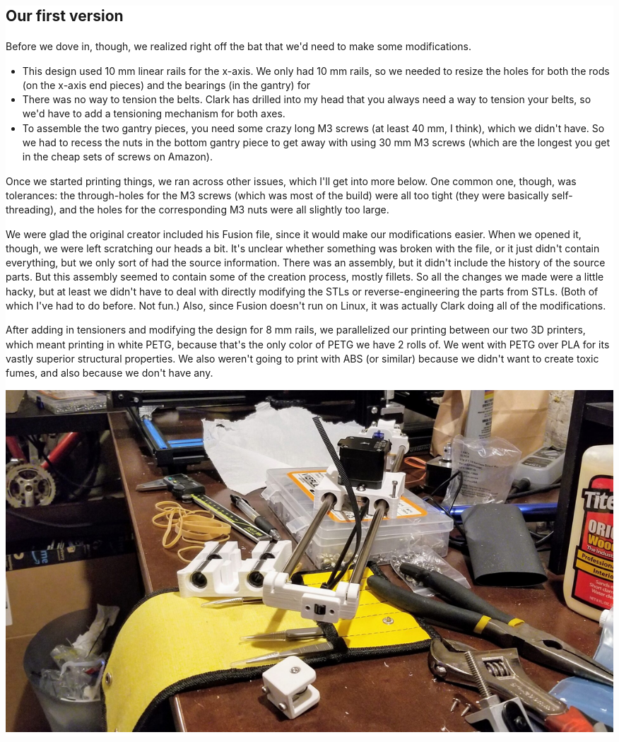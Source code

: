 ## Our first version

Before we dove in, though, we realized right off the bat that we'd need to make some modifications.

- This design used 10 mm linear rails for the x-axis. We only had 10 mm rails, so we needed to resize the holes for both the rods (on the x-axis end pieces) and the bearings (in the gantry) for
- There was no way to tension the belts. Clark has drilled into my head that you always need a way to tension your belts, so we'd have to add a tensioning mechanism for both axes.
- To assemble the two gantry pieces, you need some crazy long M3 screws (at least 40 mm, I think), which we didn't have. So we had to recess the nuts in the bottom gantry piece to get away with using 30 mm M3 screws (which are the longest you get in the cheap sets of screws on Amazon).

Once we started printing things, we ran across other issues, which I'll get into more below. One common one, though, was tolerances: the through-holes for the M3 screws (which was most of the build) were all too tight (they were basically self-threading), and the holes for the corresponding M3 nuts were all slightly too large.

We were glad the original creator included his Fusion file, since it would make our modifications easier. When we opened it, though, we were left scratching our heads a bit. It's unclear whether something was broken with the file, or it just didn't contain everything, but we only sort of had the source information. There was an assembly, but it didn't include the history of the source parts. But this assembly seemed to contain some of the creation process, mostly fillets. So all the changes we made were a little hacky, but at least we didn't have to deal with directly modifying the STLs or reverse-engineering the parts from STLs. (Both of which I've had to do before. Not fun.) Also, since Fusion doesn't run on Linux, it was actually Clark doing all of the modifications.

After adding in tensioners and modifying the design for 8 mm rails, we parallelized our printing between our two 3D printers, which meant printing in white PETG, because that's the only color of PETG we have 2 rolls of. We went with PETG over PLA for its vastly superior structural properties. We also weren't going to print with ABS (or similar) because we didn't want to create toxic fumes, and also because we don't have any.

![First prints partially assembled](/assets/img/projects/plotter/first-prints-assembly.jpg)
